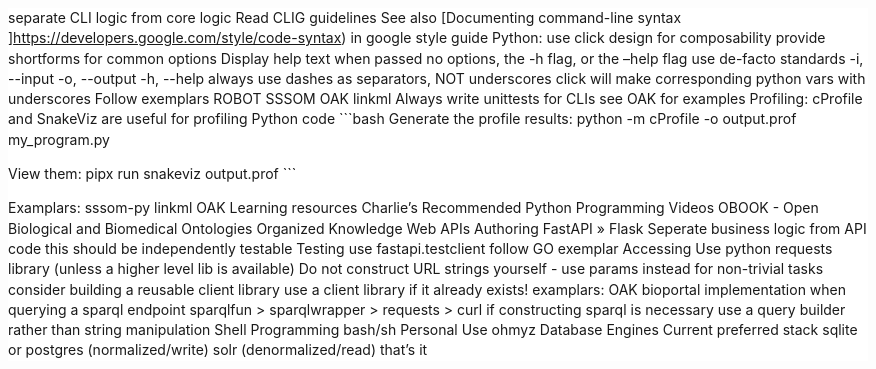 separate CLI logic from core logic
Read CLIG guidelines
See also [Documenting command-line syntax ]https://developers.google.com/style/code-syntax) in google style guide
Python: use click
design for composability
provide shortforms for common options
Display help text when passed no options, the -h flag, or the –help flag
use de-facto standards
-i, --input
-o, --output
-h, --help
always use dashes as separators, NOT underscores
click will make corresponding python vars with underscores
Follow exemplars
ROBOT
SSSOM
OAK
linkml
Always write unittests for CLIs
see OAK for examples
Profiling:
cProfile and SnakeViz are useful for profiling Python code ```bash
Generate the profile results:
python -m cProfile -o output.prof my_program.py

View them:
pipx run snakeviz output.prof ```

Examplars:
sssom-py
linkml
OAK
Learning resources
Charlie’s Recommended Python Programming Videos
OBOOK - Open Biological and Biomedical Ontologies Organized Knowledge
Web APIs
Authoring
FastAPI » Flask
Seperate business logic from API code
this should be independently testable
Testing
use fastapi.testclient
follow GO exemplar
Accessing
Use python requests library (unless a higher level lib is available)
Do not construct URL strings yourself - use params instead
for non-trivial tasks consider building a reusable client library
use a client library if it already exists!
examplars: OAK bioportal implementation
when querying a sparql endpoint
sparqlfun > sparqlwrapper > requests > curl
if constructing sparql is necessary
use a query builder rather than string manipulation
Shell
Programming
bash/sh
Personal
Use ohmyz
Database Engines
Current preferred stack
sqlite or postgres (normalized/write)
solr (denormalized/read)
that’s it